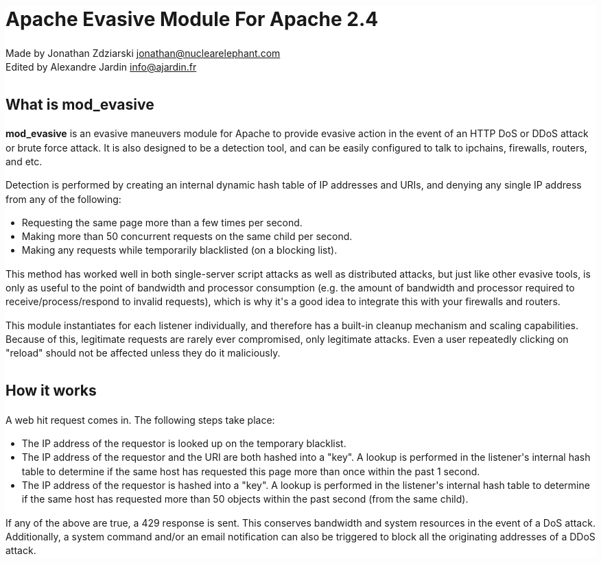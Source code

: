 # Apache Evasive Module For Apache 2.4
Made by Jonathan Zdziarski <jonathan@nuclearelephant.com>  
Edited by Alexandre Jardin <info@ajardin.fr>

## What is mod_evasive
**mod_evasive** is an evasive maneuvers module for Apache to provide evasive action in the event of an HTTP DoS or
DDoS attack or brute force attack. It is also designed to be a detection tool, and can be easily configured to talk
to ipchains, firewalls, routers, and etc.  

Detection is performed by creating an internal dynamic hash table of IP addresses and URIs, and denying any
single IP address from any of the following:
* Requesting the same page more than a few times per second.
* Making more than 50 concurrent requests on the same child per second.
* Making any requests while temporarily blacklisted (on a blocking list).

This method has worked well in both single-server script attacks as well as distributed attacks, but just like other
evasive tools, is only as useful to the point of bandwidth and processor consumption (e.g. the amount of bandwidth
and processor required to receive/process/respond to invalid requests), which is why it's a good idea to integrate this
with your firewalls and routers.

This module instantiates for each listener individually, and therefore has a built-in cleanup mechanism and
scaling capabilities.  Because of this, legitimate requests are rarely ever compromised, only legitimate attacks. Even
a user repeatedly clicking on "reload" should not be affected unless they do it maliciously.

## How it works
A web hit request comes in. The following steps take place:
* The IP address of the requestor is looked up on the temporary blacklist.
* The IP address of the requestor and the URI are both hashed into a "key". A lookup is performed in the listener's
internal hash table to determine if the same host has requested this page more than once within the past 1 second.  
* The IP address of the requestor is hashed into a "key". A lookup is performed in the listener's internal hash table
to determine if the same host has requested more than 50 objects within the past second (from the same child).

If any of the above are true, a 429 response is sent. This conserves bandwidth and system resources in the event of
a DoS attack. Additionally, a system command and/or an email notification can also be triggered to block all the
originating addresses of a DDoS attack. 
